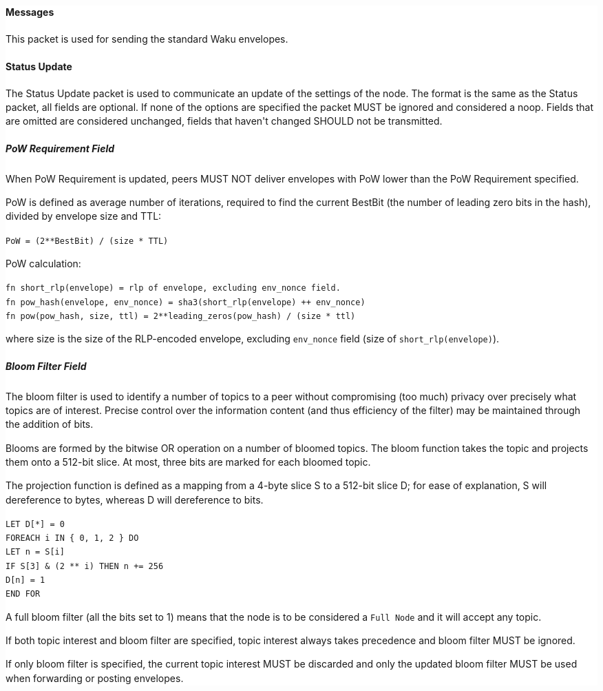 #### Messages

This packet is used for sending the standard Waku envelopes.

#### Status Update

The Status Update packet is used to communicate an update of the settings of the node.
The format is the same as the Status packet, all fields are optional.
If none of the options are specified the packet MUST be ignored and considered a noop.
Fields that are omitted are considered unchanged, fields that haven't changed SHOULD not 
be transmitted.

##### PoW Requirement Field

When PoW Requirement is updated, peers MUST NOT deliver envelopes with PoW lower than the PoW Requirement specified.

PoW is defined as average number of iterations, required to find the current BestBit (the number of leading zero bits in the hash), divided by envelope size and TTL:

	PoW = (2**BestBit) / (size * TTL)

PoW calculation:

	fn short_rlp(envelope) = rlp of envelope, excluding env_nonce field.
	fn pow_hash(envelope, env_nonce) = sha3(short_rlp(envelope) ++ env_nonce)
	fn pow(pow_hash, size, ttl) = 2**leading_zeros(pow_hash) / (size * ttl)

where size is the size of the RLP-encoded envelope, excluding `env_nonce` field (size of `short_rlp(envelope)`).

##### Bloom Filter Field

The bloom filter is used to identify a number of topics to a peer without compromising (too much) privacy over precisely what topics are of interest. Precise control over the information content (and thus efficiency of the filter) may be maintained through the addition of bits.

Blooms are formed by the bitwise OR operation on a number of bloomed topics. The bloom function takes the topic and projects them onto a 512-bit slice. At most, three bits are marked for each bloomed topic.

The projection function is defined as a mapping from a 4-byte slice S to a 512-bit slice D; for ease of explanation, S will dereference to bytes, whereas D will dereference to bits.

	LET D[*] = 0
	FOREACH i IN { 0, 1, 2 } DO
	LET n = S[i]
	IF S[3] & (2 ** i) THEN n += 256
	D[n] = 1
	END FOR

A full bloom filter (all the bits set to 1) means that the node is to be considered a `Full Node` and it will accept any topic.

If both topic interest and bloom filter are specified, topic interest always takes precedence and bloom filter MUST be ignored.

If only bloom filter is specified, the current topic interest MUST be discarded and only the updated bloom filter MUST be used when forwarding or posting envelopes.


[^1]: Felix Lange et al. [The RLPx Transport Protocol](https://github.com/ethereum/devp2p/blob/master/rlpx.md). Ethereum.